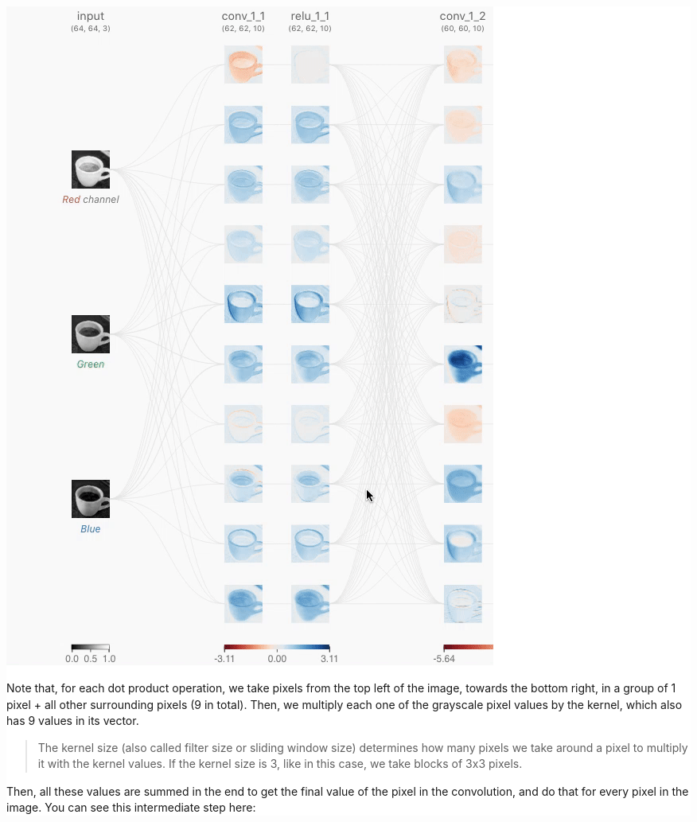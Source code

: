 ![cnn 1](./img/cnn_1.gif)

Note that, for each dot product operation, we take pixels from the top left of the image, towards the bottom right, in a group of 1 pixel + all other surrounding pixels (9 in total). Then, we multiply each one of the grayscale pixel values by the kernel, which also has 9 values in its vector.

> The kernel size (also called filter size or sliding window size) determines how many pixels we take around a pixel to multiply it with the kernel values. If the kernel size is 3, like in this case, we take blocks of 3x3 pixels.

Then, all these values are summed in the end to get the final value of the pixel in the convolution, and do that for every pixel in the image. You can see this intermediate step here:
